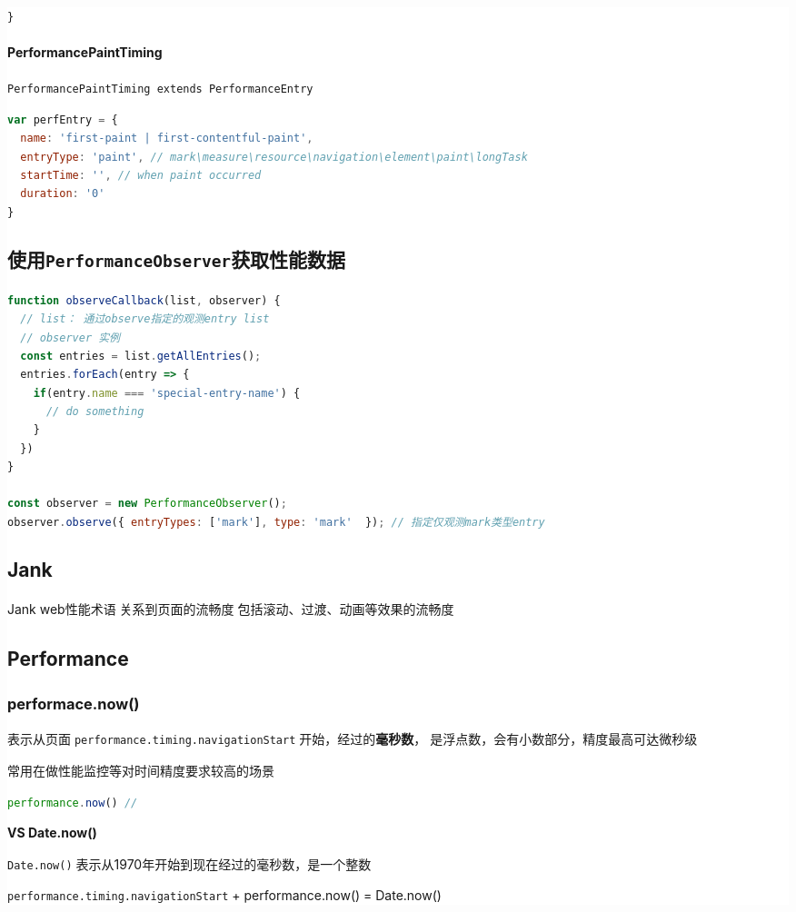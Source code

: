 ```js
}
```

#### PerformancePaintTiming

`PerformancePaintTiming extends PerformanceEntry`

```js
var perfEntry = {
  name: 'first-paint | first-contentful-paint', 
  entryType: 'paint', // mark\measure\resource\navigation\element\paint\longTask
  startTime: '', // when paint occurred
  duration: '0'
}
```

## 使用`PerformanceObserver`获取性能数据

```js
function observeCallback(list, observer) {
  // list： 通过observe指定的观测entry list
  // observer 实例
  const entries = list.getAllEntries();
  entries.forEach(entry => {
    if(entry.name === 'special-entry-name') {
      // do something
    }
  })
}

const observer = new PerformanceObserver();
observer.observe({ entryTypes: ['mark'], type: 'mark'  }); // 指定仅观测mark类型entry

```

## Jank

Jank web性能术语 关系到页面的流畅度
包括滚动、过渡、动画等效果的流畅度

## Performance

### performace.now()

表示从页面 `performance.timing.navigationStart` 开始，经过的**毫秒数**，
是浮点数，会有小数部分，精度最高可达微秒级

常用在做性能监控等对时间精度要求较高的场景

```js
performance.now() // 

```

**VS Date.now()**

`Date.now()` 表示从1970年开始到现在经过的毫秒数，是一个整数

`performance.timing.navigationStart` + performance.now() = Date.now()
